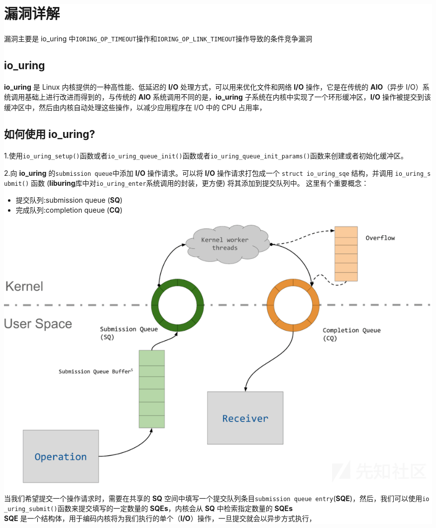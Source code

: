 # 漏洞详解

漏洞主要是 io\_uring 中`IORING_OP_TIMEOUT`操作和`IORING_OP_LINK_TIMEOUT`操作导致的条件竞争漏洞

## io\_uring

**io\_uring** 是 Linux 内核提供的一种高性能、低延迟的 **I/O** 处理方式，可以用来优化文件和网络 **I/O** 操作，它是在传统的 **AIO**（异步 I/O）系统调用基础上进行改进而得到的，与传统的 **AIO** 系统调用不同的是，**io\_uring** 子系统在内核中实现了一个环形缓冲区，**I/O** 操作被提交到该缓冲区中，然后由内核自动处理这些操作，以减少应用程序在 I/O 中的 CPU 占用率，

## 如何使用 io\_uring?

1.使用`io_uring_setup()`函数或者`io_uring_queue_init()`函数或者`io_uring_queue_init_params()`函数来创建或者初始化缓冲区。

2.向 **io\_uring** 的`submission queue`中添加 **I/O** 操作请求。可以将 **I/O** 操作请求打包成一个 `struct io_uring_sqe` 结构，并调用 `io_uring_submit()` 函数 (**liburing**库中对`io_uring_enter`系统调用的封装，更方便) 将其添加到提交队列中。 
这里有个重要概念：

*   提交队列:submission queue (**SQ**)
*   完成队列:completion queue (**CQ**)

[![](assets/1701612436-20420ad929a335e1ea752c5c08950f6f.png)](https://xzfile.aliyuncs.com/media/upload/picture/20230626152913-2630fc1a-13f3-1.png)

当我们希望提交一个操作请求时，需要在共享的 **SQ** 空间中填写一个提交队列条目`submission queue entry`(**SQE**)，然后，我们可以使用`io_uring_submit()`函数来提交填写的一定数量的 **SQEs**，内核会从 **SQ** 中检索指定数量的 **SQEs**  
**SQE** 是一个结构体，用于编码内核将为我们执行的单个（**I/O**）操作，一旦提交就会以异步方式执行，
